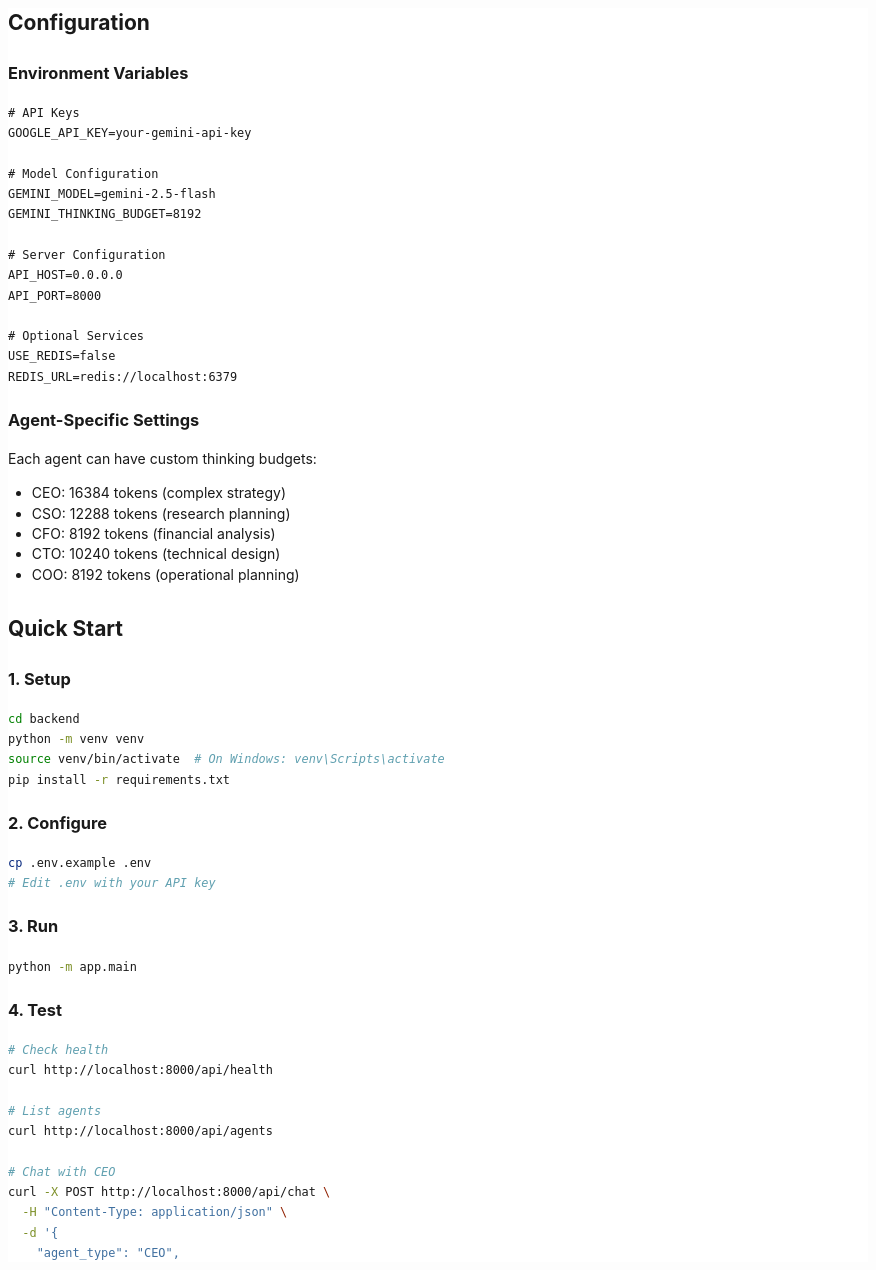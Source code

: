 ## Configuration

### Environment Variables
```env
# API Keys
GOOGLE_API_KEY=your-gemini-api-key

# Model Configuration
GEMINI_MODEL=gemini-2.5-flash
GEMINI_THINKING_BUDGET=8192

# Server Configuration
API_HOST=0.0.0.0
API_PORT=8000

# Optional Services
USE_REDIS=false
REDIS_URL=redis://localhost:6379
```

### Agent-Specific Settings
Each agent can have custom thinking budgets:
- CEO: 16384 tokens (complex strategy)
- CSO: 12288 tokens (research planning)
- CFO: 8192 tokens (financial analysis)
- CTO: 10240 tokens (technical design)
- COO: 8192 tokens (operational planning)

## Quick Start

### 1. Setup
```bash
cd backend
python -m venv venv
source venv/bin/activate  # On Windows: venv\Scripts\activate
pip install -r requirements.txt
```

### 2. Configure
```bash
cp .env.example .env
# Edit .env with your API key
```

### 3. Run
```bash
python -m app.main
```

### 4. Test
```bash
# Check health
curl http://localhost:8000/api/health

# List agents
curl http://localhost:8000/api/agents

# Chat with CEO
curl -X POST http://localhost:8000/api/chat \
  -H "Content-Type: application/json" \
  -d '{
    "agent_type": "CEO",
```
